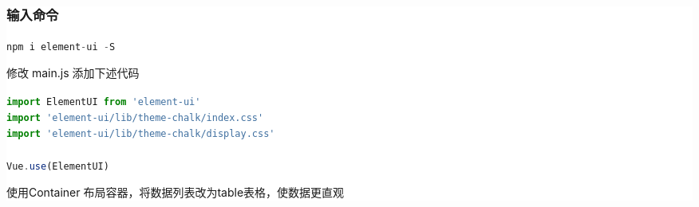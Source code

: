 ### 输入命令
```javascript
npm i element-ui -S
```

修改 main.js 添加下述代码

```javascript
import ElementUI from 'element-ui'
import 'element-ui/lib/theme-chalk/index.css'
import 'element-ui/lib/theme-chalk/display.css'

Vue.use(ElementUI)
```
使用Container 布局容器，将数据列表改为table表格，使数据更直观



